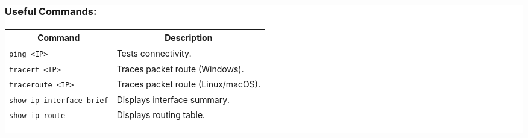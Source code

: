 ### **Useful Commands:**  
| **Command** | **Description** |
|------------|---------------|
| `ping <IP>` | Tests connectivity. |
| `tracert <IP>` | Traces packet route (Windows). |
| `traceroute <IP>` | Traces packet route (Linux/macOS). |
| `show ip interface brief` | Displays interface summary. |
| `show ip route` | Displays routing table. |

---
